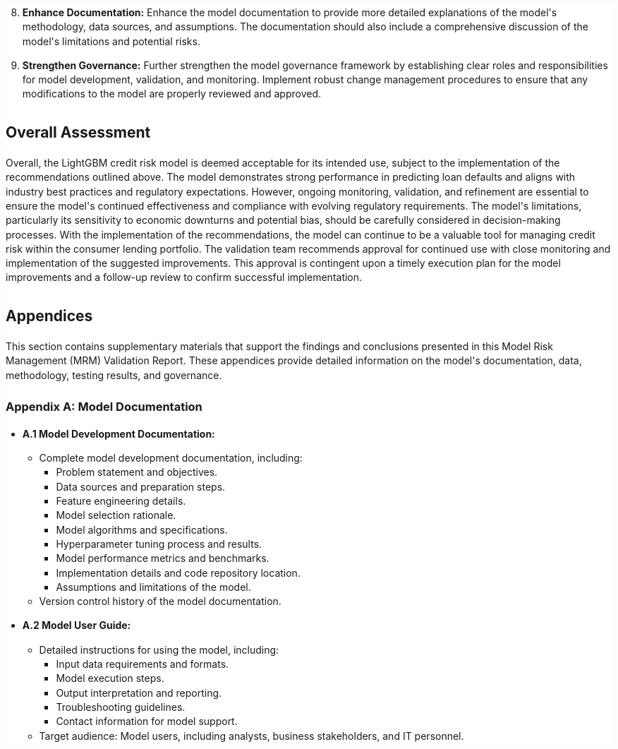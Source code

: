 8.  **Enhance Documentation:** Enhance the model documentation to provide more detailed explanations of the model's methodology, data sources, and assumptions. The documentation should also include a comprehensive discussion of the model's limitations and potential risks.

9.  **Strengthen Governance:** Further strengthen the model governance framework by establishing clear roles and responsibilities for model development, validation, and monitoring. Implement robust change management procedures to ensure that any modifications to the model are properly reviewed and approved.

## Overall Assessment

Overall, the LightGBM credit risk model is deemed acceptable for its intended use, subject to the implementation of the recommendations outlined above. The model demonstrates strong performance in predicting loan defaults and aligns with industry best practices and regulatory expectations. However, ongoing monitoring, validation, and refinement are essential to ensure the model's continued effectiveness and compliance with evolving regulatory requirements. The model's limitations, particularly its sensitivity to economic downturns and potential bias, should be carefully considered in decision-making processes. With the implementation of the recommendations, the model can continue to be a valuable tool for managing credit risk within the consumer lending portfolio. The validation team recommends approval for continued use with close monitoring and implementation of the suggested improvements. This approval is contingent upon a timely execution plan for the model improvements and a follow-up review to confirm successful implementation.

## Appendices

This section contains supplementary materials that support the findings and conclusions presented in this Model Risk Management (MRM) Validation Report. These appendices provide detailed information on the model's documentation, data, methodology, testing results, and governance.

### Appendix A: Model Documentation

*   **A.1 Model Development Documentation:**
    *   Complete model development documentation, including:
        *   Problem statement and objectives.
        *   Data sources and preparation steps.
        *   Feature engineering details.
        *   Model selection rationale.
        *   Model algorithms and specifications.
        *   Hyperparameter tuning process and results.
        *   Model performance metrics and benchmarks.
        *   Implementation details and code repository location.
        *   Assumptions and limitations of the model.
    *   Version control history of the model documentation.

*   **A.2 Model User Guide:**
    *   Detailed instructions for using the model, including:
        *   Input data requirements and formats.
        *   Model execution steps.
        *   Output interpretation and reporting.
        *   Troubleshooting guidelines.
        *   Contact information for model support.
    *   Target audience: Model users, including analysts, business stakeholders, and IT personnel.
